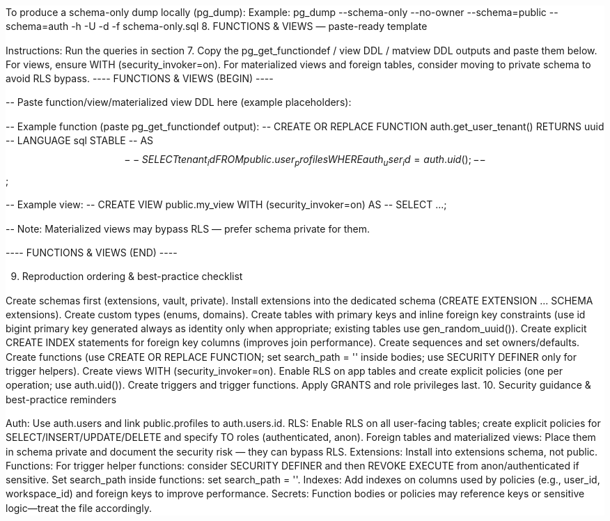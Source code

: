 To produce a schema-only dump locally (pg_dump):
Example:
pg_dump --schema-only --no-owner --schema=public --schema=auth -h <host> -U <user> -d <db> -f schema-only.sql
8. FUNCTIONS & VIEWS — paste-ready template

Instructions: Run the queries in section 7. Copy the pg_get_functiondef / view DDL / matview DDL outputs and paste them below. For views, ensure WITH (security_invoker=on). For materialized views and foreign tables, consider moving to private schema to avoid RLS bypass.
---- FUNCTIONS & VIEWS (BEGIN) ----

-- Paste function/view/materialized view DDL here (example placeholders):

-- Example function (paste pg_get_functiondef output): -- CREATE OR REPLACE FUNCTION auth.get_user_tenant() RETURNS uuid -- LANGUAGE sql STABLE -- AS $$ -- SELECT tenant_id FROM public.user_profiles WHERE auth_user_id = auth.uid(); -- $$;

-- Example view: -- CREATE VIEW public.my_view WITH (security_invoker=on) AS -- SELECT ...;

-- Note: Materialized views may bypass RLS — prefer schema private for them.

---- FUNCTIONS & VIEWS (END) ----

9. Reproduction ordering & best-practice checklist

Create schemas first (extensions, vault, private).
Install extensions into the dedicated schema (CREATE EXTENSION ... SCHEMA extensions).
Create custom types (enums, domains).
Create tables with primary keys and inline foreign key constraints (use id bigint primary key generated always as identity only when appropriate; existing tables use gen_random_uuid()).
Create explicit CREATE INDEX statements for foreign key columns (improves join performance).
Create sequences and set owners/defaults.
Create functions (use CREATE OR REPLACE FUNCTION; set search_path = '' inside bodies; use SECURITY DEFINER only for trigger helpers).
Create views WITH (security_invoker=on).
Enable RLS on app tables and create explicit policies (one per operation; use auth.uid()).
Create triggers and trigger functions.
Apply GRANTS and role privileges last.
10. Security guidance & best-practice reminders

Auth: Use auth.users and link public.profiles to auth.users.id.
RLS: Enable RLS on all user-facing tables; create explicit policies for SELECT/INSERT/UPDATE/DELETE and specify TO roles (authenticated, anon).
Foreign tables and materialized views: Place them in schema private and document the security risk — they can bypass RLS.
Extensions: Install into extensions schema, not public.
Functions:
For trigger helper functions: consider SECURITY DEFINER and then REVOKE EXECUTE from anon/authenticated if sensitive.
Set search_path inside functions: set search_path = ''.
Indexes: Add indexes on columns used by policies (e.g., user_id, workspace_id) and foreign keys to improve performance.
Secrets: Function bodies or policies may reference keys or sensitive logic—treat the file accordingly.
